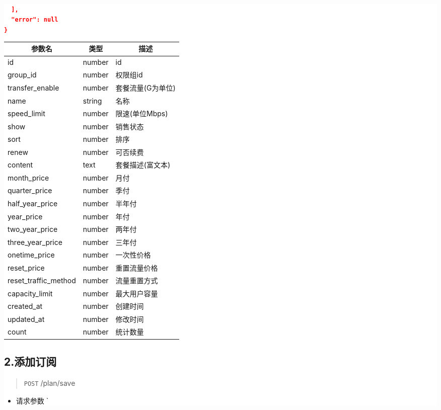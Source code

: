 ```json
  ],
  "error": null
}
```

| 参数名  | 类型       | 描述         |
|------|----------|------------|
| id | number   | id         |
| group_id | number   | 权限组id      |
| transfer_enable | number   | 套餐流量(G为单位) |
| name | string   | 名称         |
| speed_limit | number   | 限速(单位Mbps) |
| show | number   | 销售状态       |
| sort | number   | 排序         |
| renew | number   | 可否续费       |
| content | text     | 套餐描述(富文本)  |
| month_price | number   | 月付         |
| quarter_price | number   | 季付         |
| half_year_price | number   | 半年付        |
| year_price | number   | 年付         |
| two_year_price | number   | 两年付        |
| three_year_price | number   | 三年付        |
| onetime_price | number   | 一次性价格      |
| reset_price | number   | 重置流量价格     |
| reset_traffic_method | number   | 流量重置方式     |
| capacity_limit | number   | 最大用户容量     |
| created_at | number | 创建时间       |
| updated_at | number  | 修改时间       |
| count | number   | 统计数量       |

## 2.添加订阅


> `POST` /plan/save

- 请求参数
  `
